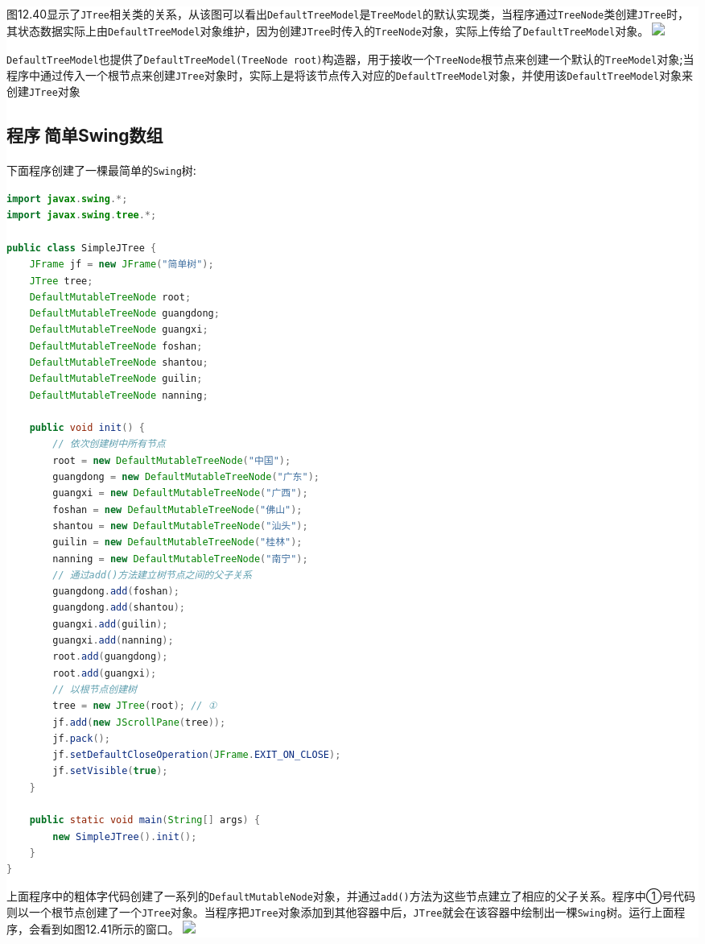 图12.40显示了`JTree`相关类的关系，从该图可以看出`DefaultTreeModel`是`TreeModel`的默认实现类，当程序通过`TreeNode`类创建`JTree`时，其状态数据实际上由`DefaultTreeModel`对象维护，因为创建`JTree`时传入的`TreeNode`对象，实际上传给了`DefaultTreeModel`对象。
![](https://raw.githubusercontent.com/lanlan2017/images/master/CrazyJavaHandout4/Chapter12/12.10.1/1.png)

`DefaultTreeModel`也提供了`DefaultTreeModel(TreeNode root)`构造器，用于接收一个`TreeNode`根节点来创建一个默认的`TreeModel`对象;当程序中通过传入一个根节点来创建`JTree`对象时，实际上是将该节点传入对应的`DefaultTreeModel`对象，并使用该`DefaultTreeModel`对象来创建`JTree`对象
## 程序 简单Swing数组
下面程序创建了一棵最简单的`Swing`树:
```java
import javax.swing.*;
import javax.swing.tree.*;

public class SimpleJTree {
    JFrame jf = new JFrame("简单树");
    JTree tree;
    DefaultMutableTreeNode root;
    DefaultMutableTreeNode guangdong;
    DefaultMutableTreeNode guangxi;
    DefaultMutableTreeNode foshan;
    DefaultMutableTreeNode shantou;
    DefaultMutableTreeNode guilin;
    DefaultMutableTreeNode nanning;

    public void init() {
        // 依次创建树中所有节点
        root = new DefaultMutableTreeNode("中国");
        guangdong = new DefaultMutableTreeNode("广东");
        guangxi = new DefaultMutableTreeNode("广西");
        foshan = new DefaultMutableTreeNode("佛山");
        shantou = new DefaultMutableTreeNode("汕头");
        guilin = new DefaultMutableTreeNode("桂林");
        nanning = new DefaultMutableTreeNode("南宁");
        // 通过add()方法建立树节点之间的父子关系
        guangdong.add(foshan);
        guangdong.add(shantou);
        guangxi.add(guilin);
        guangxi.add(nanning);
        root.add(guangdong);
        root.add(guangxi);
        // 以根节点创建树
        tree = new JTree(root); // ①
        jf.add(new JScrollPane(tree));
        jf.pack();
        jf.setDefaultCloseOperation(JFrame.EXIT_ON_CLOSE);
        jf.setVisible(true);
    }

    public static void main(String[] args) {
        new SimpleJTree().init();
    }
}
```
上面程序中的粗体字代码创建了一系列的`DefaultMutableNode`对象，并通过`add()`方法为这些节点建立了相应的父子关系。程序中①号代码则以一个根节点创建了一个`JTree`对象。当程序把`JTree`对象添加到其他容器中后，`JTree`就会在该容器中绘制出一棵`Swing`树。运行上面程序，会看到如图12.41所示的窗口。
![](https://raw.githubusercontent.com/lanlan2017/images/master/CrazyJavaHandout/Chapter12/12.10.1/1.png)

